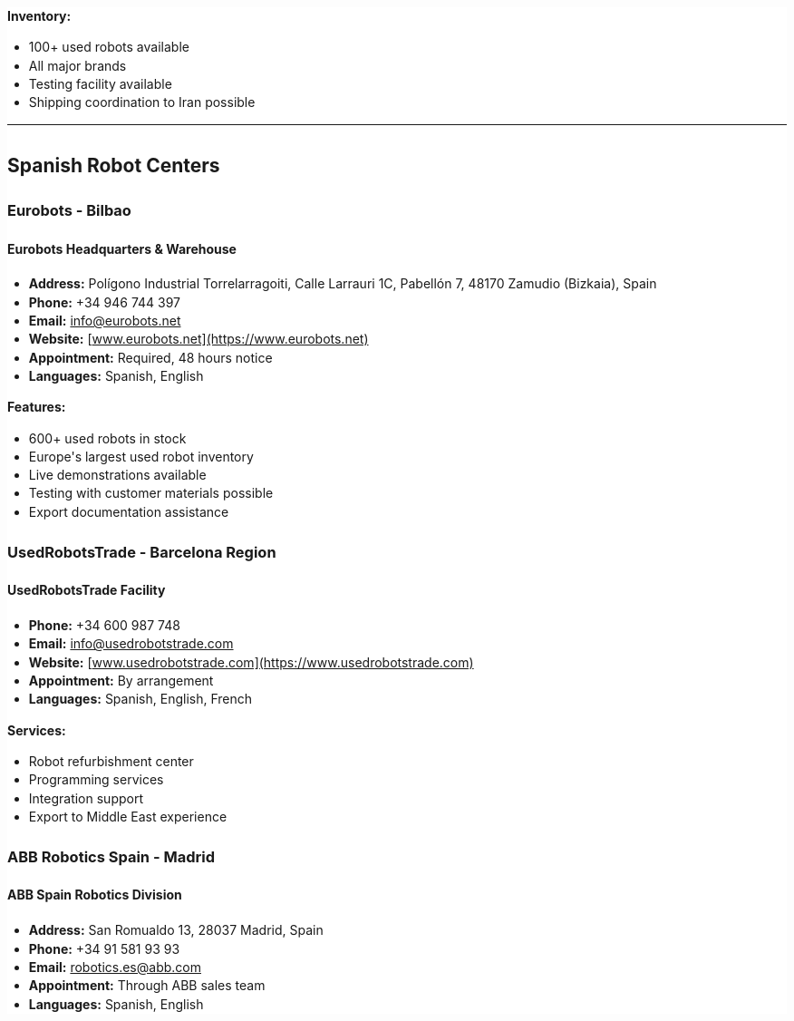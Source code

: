 **Inventory:**
- 100+ used robots available
- All major brands
- Testing facility available
- Shipping coordination to Iran possible

---

## Spanish Robot Centers

### Eurobots - Bilbao

#### **Eurobots Headquarters & Warehouse**
- **Address:** Polígono Industrial Torrelarragoiti, Calle Larrauri 1C, Pabellón 7, 48170 Zamudio (Bizkaia), Spain
- **Phone:** +34 946 744 397
- **Email:** info@eurobots.net
- **Website:** [www.eurobots.net](https://www.eurobots.net)
- **Appointment:** Required, 48 hours notice
- **Languages:** Spanish, English

**Features:**
- 600+ used robots in stock
- Europe's largest used robot inventory
- Live demonstrations available
- Testing with customer materials possible
- Export documentation assistance

### UsedRobotsTrade - Barcelona Region

#### **UsedRobotsTrade Facility**
- **Phone:** +34 600 987 748
- **Email:** info@usedrobotstrade.com
- **Website:** [www.usedrobotstrade.com](https://www.usedrobotstrade.com)
- **Appointment:** By arrangement
- **Languages:** Spanish, English, French

**Services:**
- Robot refurbishment center
- Programming services
- Integration support
- Export to Middle East experience

### ABB Robotics Spain - Madrid

#### **ABB Spain Robotics Division**
- **Address:** San Romualdo 13, 28037 Madrid, Spain
- **Phone:** +34 91 581 93 93
- **Email:** robotics.es@abb.com
- **Appointment:** Through ABB sales team
- **Languages:** Spanish, English
